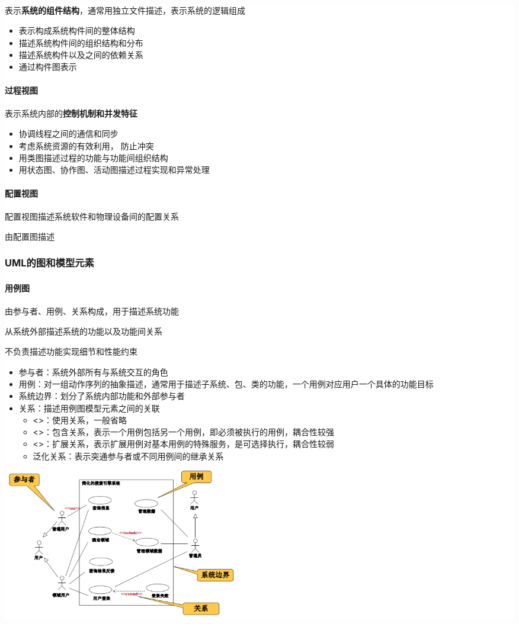 表示**系统的组件结构**，通常用独立文件描述，表示系统的逻辑组成

- 表示构成系统构件间的整体结构
- 描述系统构件间的组织结构和分布
- 描述系统构件以及之间的依赖关系
- 通过构件图表示

#### 过程视图

表示系统内部的**控制机制和并发特征**

- 协调线程之间的通信和同步
- 考虑系统资源的有效利用， 防止冲突
- 用类图描述过程的功能与功能间组织结构
- 用状态图、协作图、活动图描述过程实现和异常处理

#### 配置视图

配置视图描述系统软件和物理设备间的配置关系

由配置图描述

### UML的图和模型元素  

#### 用例图

由参与者、用例、关系构成，用于描述系统功能

从系统外部描述系统的功能以及功能间关系

不负责描述功能实现细节和性能约束

- 参与者：系统外部所有与系统交互的角色
- 用例：对一组动作序列的抽象描述，通常用于描述子系统、包、类的功能，一个用例对应用户一个具体的功能目标
- 系统边界：划分了系统内部功能和外部参与者
- 关系：描述用例图模型元素之间的关联
  - <<uses>>：使用关系，一般省略
  - <<include>>：包含关系，表示一个用例包括另一个用例，即必须被执行的用例，耦合性较强
  - <<extend>>：扩展关系，表示扩展用例对基本用例的特殊服务，是可选择执行，耦合性较弱
  - 泛化关系：表示突通参与者或不同用例间的继承关系

<img src="软件工程基础.assets/image-20210225091303361.png" alt="image-20210225091303361" style="zoom:67%;" />
